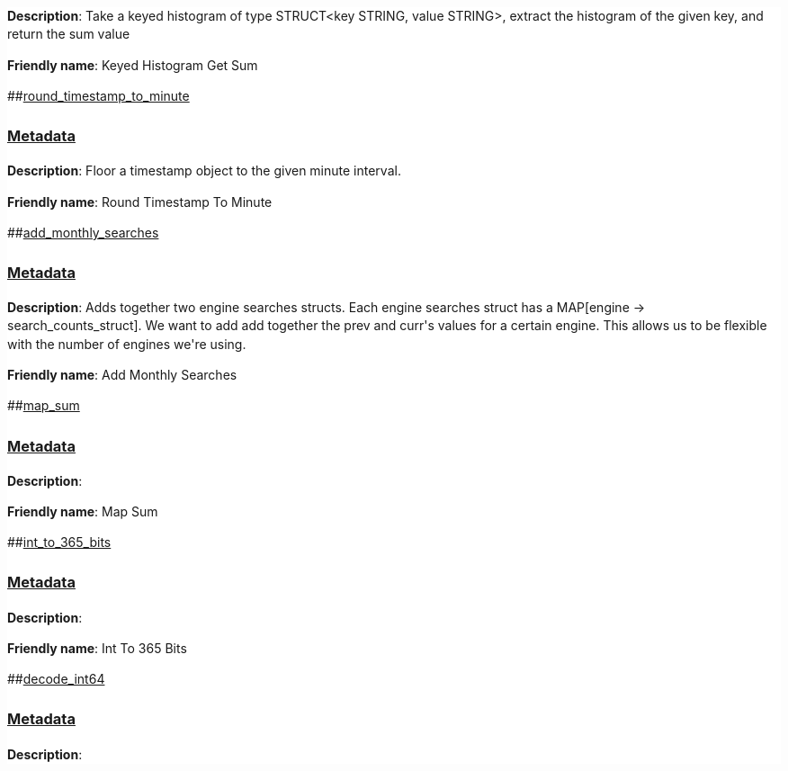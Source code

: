 **Description**: Take a keyed histogram of type STRUCT<key STRING, value STRING>, extract the histogram of the given key, and return the sum value

**Friendly name**: Keyed Histogram Get Sum

##[round_timestamp_to_minute](https://github.com/mozilla/bigquery-etl/blob/master/sql/moz-fx-data-shared-prod/udf/round_timestamp_to_minute)
### [Metadata](https://github.com/mozilla/bigquery-etl/blob/master/sql/moz-fx-data-shared-prod/udf/round_timestamp_to_minute/metadata.yaml)

**Description**: Floor a timestamp object to the given minute interval.

**Friendly name**: Round Timestamp To Minute

##[add_monthly_searches](https://github.com/mozilla/bigquery-etl/blob/master/sql/moz-fx-data-shared-prod/udf/add_monthly_searches)
### [Metadata](https://github.com/mozilla/bigquery-etl/blob/master/sql/moz-fx-data-shared-prod/udf/add_monthly_searches/metadata.yaml)

**Description**: Adds together two engine searches structs. Each engine searches struct has a MAP[engine -> search_counts_struct]. We want to add add together the prev and curr's values for a certain engine.  This allows us to be flexible with the number of engines we're using.

**Friendly name**: Add Monthly Searches

##[map_sum](https://github.com/mozilla/bigquery-etl/blob/master/sql/moz-fx-data-shared-prod/udf/map_sum)
### [Metadata](https://github.com/mozilla/bigquery-etl/blob/master/sql/moz-fx-data-shared-prod/udf/map_sum/metadata.yaml)

**Description**: 

**Friendly name**: Map Sum

##[int_to_365_bits](https://github.com/mozilla/bigquery-etl/blob/master/sql/moz-fx-data-shared-prod/udf/int_to_365_bits)
### [Metadata](https://github.com/mozilla/bigquery-etl/blob/master/sql/moz-fx-data-shared-prod/udf/int_to_365_bits/metadata.yaml)

**Description**: 

**Friendly name**: Int To 365 Bits

##[decode_int64](https://github.com/mozilla/bigquery-etl/blob/master/sql/moz-fx-data-shared-prod/udf/decode_int64)
### [Metadata](https://github.com/mozilla/bigquery-etl/blob/master/sql/moz-fx-data-shared-prod/udf/decode_int64/metadata.yaml)

**Description**: 
